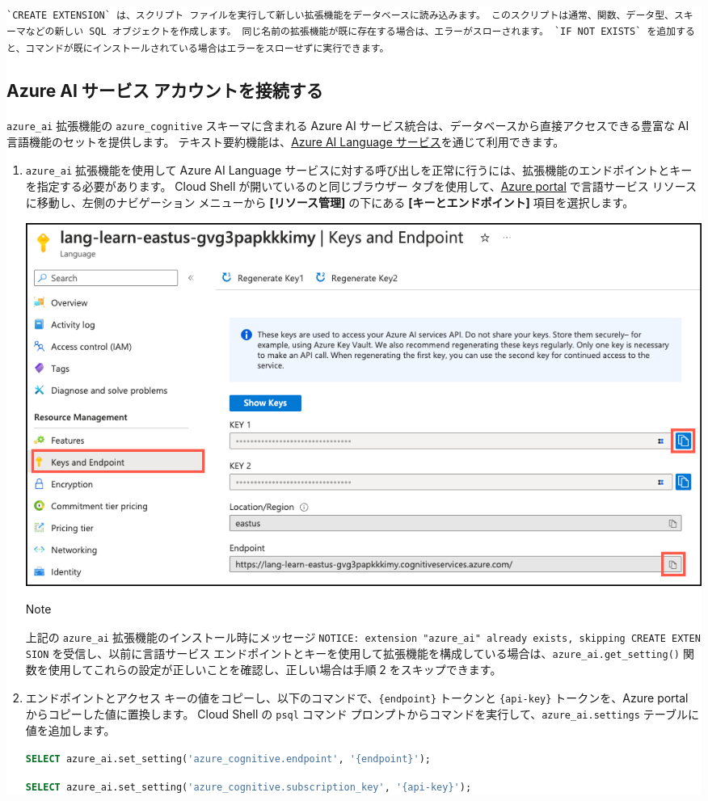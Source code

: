     `CREATE EXTENSION` は、スクリプト ファイルを実行して新しい拡張機能をデータベースに読み込みます。 このスクリプトは通常、関数、データ型、スキーマなどの新しい SQL オブジェクトを作成します。 同じ名前の拡張機能が既に存在する場合は、エラーがスローされます。 `IF NOT EXISTS` を追加すると、コマンドが既にインストールされている場合はエラーをスローせずに実行できます。

## Azure AI サービス アカウントを接続する

`azure_ai` 拡張機能の `azure_cognitive` スキーマに含まれる Azure AI サービス統合は、データベースから直接アクセスできる豊富な AI 言語機能のセットを提供します。 テキスト要約機能は、[Azure AI Language サービス](https://learn.microsoft.com/azure/ai-services/language-service/overview)を通じて利用できます。

1. `azure_ai` 拡張機能を使用して Azure AI Language サービスに対する呼び出しを正常に行うには、拡張機能のエンドポイントとキーを指定する必要があります。 Cloud Shell が開いているのと同じブラウザー タブを使用して、[Azure portal](https://portal.azure.com/) で言語サービス リソースに移動し、左側のナビゲーション メニューから **[リソース管理]** の下にある **[キーとエンドポイント]** 項目を選択します。

    ![KEY 1 とエンドポイントのコピー ボタンが赤い四角で強調表示された、Azure Language サービスの [キーとエンドポイント] ページのスクリーンショットが表示されます。](media/15-azure-language-service-keys-endpoints.png)

    > [!Note]
    >
    > 上記の `azure_ai` 拡張機能のインストール時にメッセージ `NOTICE: extension "azure_ai" already exists, skipping CREATE EXTENSION` を受信し、以前に言語サービス エンドポイントとキーを使用して拡張機能を構成している場合は、`azure_ai.get_setting()` 関数を使用してこれらの設定が正しいことを確認し、正しい場合は手順 2 をスキップできます。

2. エンドポイントとアクセス キーの値をコピーし、以下のコマンドで、`{endpoint}` トークンと `{api-key}` トークンを、Azure portal からコピーした値に置換します。 Cloud Shell の `psql` コマンド プロンプトからコマンドを実行して、`azure_ai.settings` テーブルに値を追加します。

    ```sql
    SELECT azure_ai.set_setting('azure_cognitive.endpoint', '{endpoint}');
    ```

    ```sql
    SELECT azure_ai.set_setting('azure_cognitive.subscription_key', '{api-key}');
    ```
